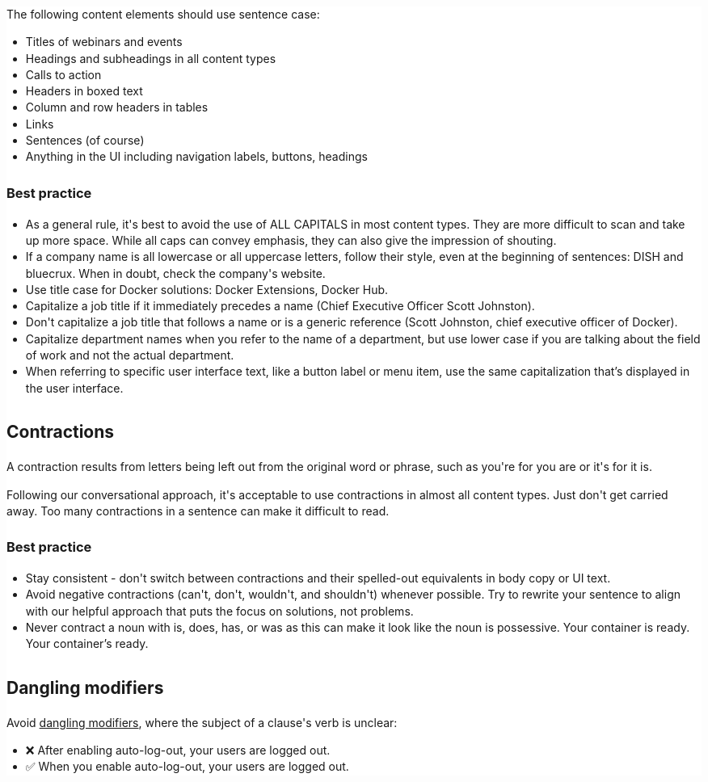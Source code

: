 The following content elements should use sentence case:

- Titles of webinars and events
- Headings and subheadings in all content types
- Calls to action
- Headers in boxed text
- Column and row headers in tables
- Links
- Sentences (of course)
- Anything in the UI including navigation labels, buttons, headings

### Best practice

- As a general rule, it's best to avoid the use of ALL CAPITALS in most content types. They are more difficult to scan and take up more space. While all caps can convey emphasis, they can also give the impression of shouting.
- If a company name is all lowercase or all uppercase letters, follow their style, even at the beginning of sentences: DISH and bluecrux. When in doubt, check the company's website.
- Use title case for Docker solutions: Docker Extensions, Docker Hub.
- Capitalize a job title if it immediately precedes a name (Chief Executive Officer Scott Johnston).
- Don't capitalize a job title that follows a name or is a generic reference (Scott Johnston, chief executive officer of Docker).
- Capitalize department names when you refer to the name of a department, but use lower case if you are talking about the field of work and not the actual department.
- When referring to specific user interface text, like a button label or menu item, use the same capitalization that’s displayed in the user interface. 

## Contractions

A contraction results from letters being left out from the original word or phrase, such as you're for you are or it's for it is.

Following our conversational approach, it's acceptable to use contractions in almost all content types. Just don't get carried away. Too many contractions in a sentence can make it difficult to read.

### Best practice

- Stay consistent - don't switch between contractions and their spelled-out equivalents in body copy or UI text.
- Avoid negative contractions (can't, don't, wouldn't, and shouldn't) whenever possible. Try to rewrite your sentence to align with our helpful approach that puts the focus on solutions, not problems.
- Never contract a noun with is, does, has, or was as this can make it look like the noun is possessive. Your container is ready. Your container’s ready.

## Dangling modifiers

Avoid [dangling modifiers](https://en.wikipedia.org/wiki/Dangling_modifier), where the subject of a clause's verb is unclear:

- ❌ After enabling auto-log-out, your users are logged out.
- ✅ When you enable auto-log-out, your users are logged out.
